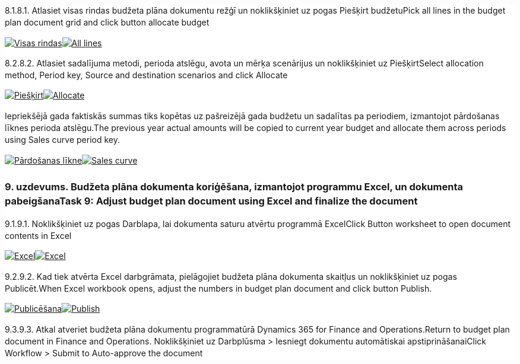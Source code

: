 <span data-ttu-id="5ded8-275">8.1.</span><span class="sxs-lookup"><span data-stu-id="5ded8-275">8.1.</span></span> <span data-ttu-id="5ded8-276">Atlasiet visas rindas budžeta plāna dokumentu režģī un noklikšķiniet uz pogas Piešķirt budžetu</span><span class="sxs-lookup"><span data-stu-id="5ded8-276">Pick all lines in the budget plan document grid and click button allocate budget</span></span> 

<span data-ttu-id="5ded8-277">[![Visas rindas](./media/screenshot32.png)](./media/screenshot32.png)</span><span class="sxs-lookup"><span data-stu-id="5ded8-277">[![All lines](./media/screenshot32.png)](./media/screenshot32.png)</span></span> 

<span data-ttu-id="5ded8-278">8.2.</span><span class="sxs-lookup"><span data-stu-id="5ded8-278">8.2.</span></span> <span data-ttu-id="5ded8-279">Atlasiet sadalījuma metodi, perioda atslēgu, avota un mērķa scenārijus un noklikšķiniet uz Piešķirt</span><span class="sxs-lookup"><span data-stu-id="5ded8-279">Select allocation method, Period key, Source and destination scenarios and click Allocate</span></span> 

<span data-ttu-id="5ded8-280">[![Piešķirt](./media/screenshot33.png)](./media/screenshot33.png)</span><span class="sxs-lookup"><span data-stu-id="5ded8-280">[![Allocate](./media/screenshot33.png)](./media/screenshot33.png)</span></span>

<span data-ttu-id="5ded8-281">Iepriekšējā gada faktiskās summas tiks kopētas uz pašreizējā gada budžetu un sadalītas pa periodiem, izmantojot pārdošanas līknes perioda atslēgu.</span><span class="sxs-lookup"><span data-stu-id="5ded8-281">The previous year actual amounts will be copied to current year budget and allocate them across periods using Sales curve period key.</span></span> 

<span data-ttu-id="5ded8-282">[![Pārdošanas līkne](./media/screenshot34.png)](./media/screenshot34.png)</span><span class="sxs-lookup"><span data-stu-id="5ded8-282">[![Sales curve](./media/screenshot34.png)](./media/screenshot34.png)</span></span>

### <a name="task-9-adjust-budget-plan-document-using-excel-and-finalize-the-document"></a><span data-ttu-id="5ded8-283">9. uzdevums. Budžeta plāna dokumenta koriģēšana, izmantojot programmu Excel, un dokumenta pabeigšana</span><span class="sxs-lookup"><span data-stu-id="5ded8-283">Task 9: Adjust budget plan document using Excel and finalize the document</span></span>
<span data-ttu-id="5ded8-284">9.1.</span><span class="sxs-lookup"><span data-stu-id="5ded8-284">9.1.</span></span> <span data-ttu-id="5ded8-285">Noklikšķiniet uz pogas Darblapa, lai dokumenta saturu atvērtu programmā Excel</span><span class="sxs-lookup"><span data-stu-id="5ded8-285">Click Button worksheet to open document contents in Excel</span></span>

<span data-ttu-id="5ded8-286">[![Excel](./media/screenshot35.png)](./media/screenshot35.png)</span><span class="sxs-lookup"><span data-stu-id="5ded8-286">[![Excel](./media/screenshot35.png)](./media/screenshot35.png)</span></span>

<span data-ttu-id="5ded8-287">9.2.</span><span class="sxs-lookup"><span data-stu-id="5ded8-287">9.2.</span></span> <span data-ttu-id="5ded8-288">Kad tiek atvērta Excel darbgrāmata, pielāgojiet budžeta plāna dokumenta skaitļus un noklikšķiniet uz pogas Publicēt.</span><span class="sxs-lookup"><span data-stu-id="5ded8-288">When Excel workbook opens, adjust the numbers in budget plan document and click button Publish.</span></span>

<span data-ttu-id="5ded8-289">[![Publicēšana](./media/screenshot36.png)](./media/screenshot36.png)</span><span class="sxs-lookup"><span data-stu-id="5ded8-289">[![Publish](./media/screenshot36.png)](./media/screenshot36.png)</span></span>

<span data-ttu-id="5ded8-290">9.3.</span><span class="sxs-lookup"><span data-stu-id="5ded8-290">9.3.</span></span> <span data-ttu-id="5ded8-291">Atkal atveriet budžeta plāna dokumentu programmatūrā Dynamics 365 for Finance and Operations.</span><span class="sxs-lookup"><span data-stu-id="5ded8-291">Return to budget plan document in Finance and Operations.</span></span> <span data-ttu-id="5ded8-292">Noklikšķiniet uz Darbplūsma &gt; Iesniegt dokumentu automātiskai apstiprināšanai</span><span class="sxs-lookup"><span data-stu-id="5ded8-292">Click Workflow &gt; Submit to Auto-approve the document</span></span>
